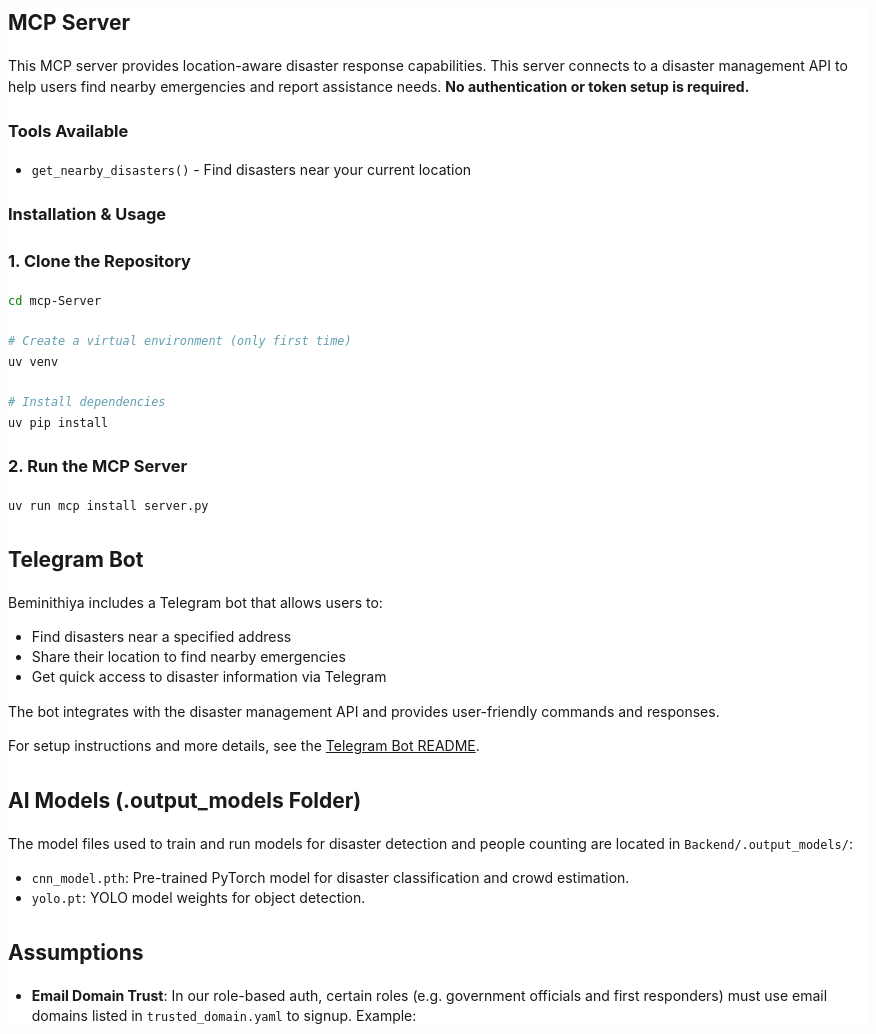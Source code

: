 ## MCP Server 

This MCP server provides location-aware disaster response capabilities. This server connects to a disaster management API to help users find nearby emergencies and report assistance needs. **No authentication or token setup is required.**

### Tools Available

- `get_nearby_disasters()` - Find disasters near your current location

### Installation & Usage

### 1. Clone the Repository
```bash
cd mcp-Server

# Create a virtual environment (only first time)
uv venv

# Install dependencies
uv pip install
```

### 2. Run the MCP Server
```bash
uv run mcp install server.py
```

## Telegram Bot

Beminithiya includes a Telegram bot that allows users to:
- Find disasters near a specified address
- Share their location to find nearby emergencies
- Get quick access to disaster information via Telegram

The bot integrates with the disaster management API and provides user-friendly commands and responses.

For setup instructions and more details, see the [Telegram Bot README](telegramBot/README.md).


## AI Models (.output_models Folder)

The model files used to train and run models for disaster detection and people counting are located in `Backend/.output_models/`:

* `cnn_model.pth`: Pre-trained PyTorch model for disaster classification and crowd estimation.
* `yolo.pt`: YOLO model weights for object detection.

## Assumptions 

* **Email Domain Trust**: In our role-based auth, certain roles (e.g. government officials and first responders) must use email domains listed in `trusted_domain.yaml` to signup. Example:
